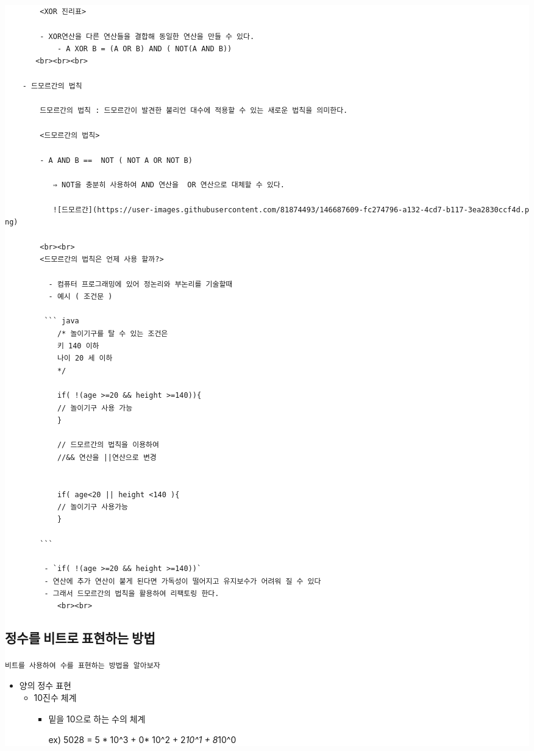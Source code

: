             
            <XOR 진리표> 
            
            - XOR연산을 다른 연산들을 결합해 동일한 연산을 만들 수 있다.
                - A XOR B = (A OR B) AND ( NOT(A AND B))
           <br><br><br>
        
        - 드모르간의 법칙
            
            드모르간의 법칙 : 드모르간이 발견한 불리언 대수에 적용할 수 있는 새로운 법칙을 의미한다.
            
            <드모르간의 법칙>
            
            - A AND B ==  NOT ( NOT A OR NOT B)
            
               ⇒ NOT을 충분히 사용하여 AND 연산을  OR 연산으로 대체할 수 있다.
            
               ![드모르간](https://user-images.githubusercontent.com/81874493/146687609-fc274796-a132-4cd7-b117-3ea2830ccf4d.png)

            <br><br>
            <드모르간의 법칙은 언제 사용 할까?> 
            
              - 컴퓨터 프로그래밍에 있어 정논리와 부논리를 기술할때
              - 예시 ( 조건문 )
                
             ``` java
                /* 놀이기구를 탈 수 있는 조건은
                키 140 이하 
                나이 20 세 이하
                */
                
                if( !(age >=20 && height >=140)){
                // 놀이기구 사용 가능
                }
                
                // 드모르간의 법칙을 이용하여 
                //&& 연산을 ||연산으로 변경

                
                if( age<20 || height <140 ){
                // 놀이기구 사용가능
                }
                
            ```
                
             - `if( !(age >=20 && height >=140))` 
             - 연산에 추가 연산이 붙게 된다면 가독성이 떨어지고 유지보수가 어려워 질 수 있다
             - 그래서 드모르간의 법칙을 활용하여 리팩토링 한다.
                <br><br>
            

## 정수를 비트로 표현하는 방법
    비트를 사용하여 수를 표현하는 방법을 알아보자

- 양의 정수 표현
    - 10진수 체계
        - 밑을 10으로 하는 수의 체계

            ex) 5028 = 5 * 10^3 + 0* 10^2 + 2*10^1 + 8*10^0
            